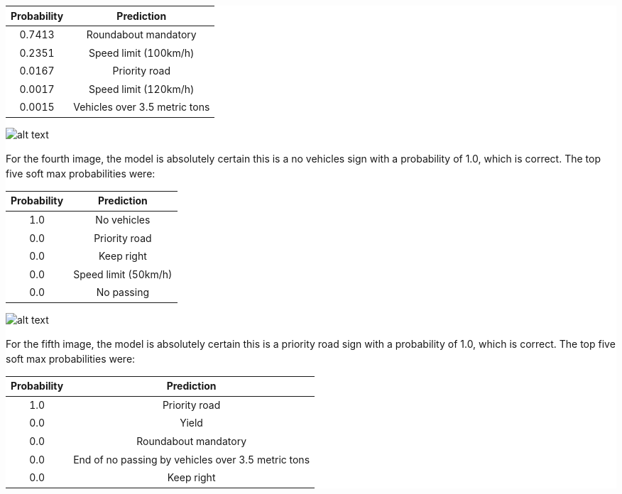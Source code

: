 | Probability | Prediction |
|:-----------:|:----------:|
| 0.7413 | Roundabout mandatory |
| 0.2351 | Speed limit (100km/h) |
| 0.0167 | Priority road |
| 0.0017 | Speed limit (120km/h) |
| 0.0015 | Vehicles over 3.5 metric tons |

![alt text][image4]

For the fourth image, the model is absolutely certain this is a no vehicles sign with a probability of 1.0, which is correct. The top five soft max probabilities were:

| Probability | Prediction |
|:-----------:|:----------:|
| 1.0 | No vehicles |
| 0.0 | Priority road |
| 0.0	| Keep right |
| 0.0	| Speed limit (50km/h) |
| 0.0 | No passing |

![alt text][image5]

For the fifth image, the model is absolutely certain this is a priority road sign with a probability of 1.0, which is correct. The top five soft max probabilities were:

| Probability | Prediction |
|:-----------:|:----------:|
| 1.0 | Priority road |
| 0.0 | Yield |
| 0.0	| Roundabout mandatory |
| 0.0	| End of no passing by vehicles over 3.5 metric tons |
| 0.0 | Keep right |


[//]: # (Image References)
[image1]: a1.jpg "Yield Sign"
[image2]: a2.jpg "Road Work"
[image3]: a3.jpg "Turn Right Ahead"
[image4]: a4.png "No Vehicles"
[image5]: a5.png "Priority Road"